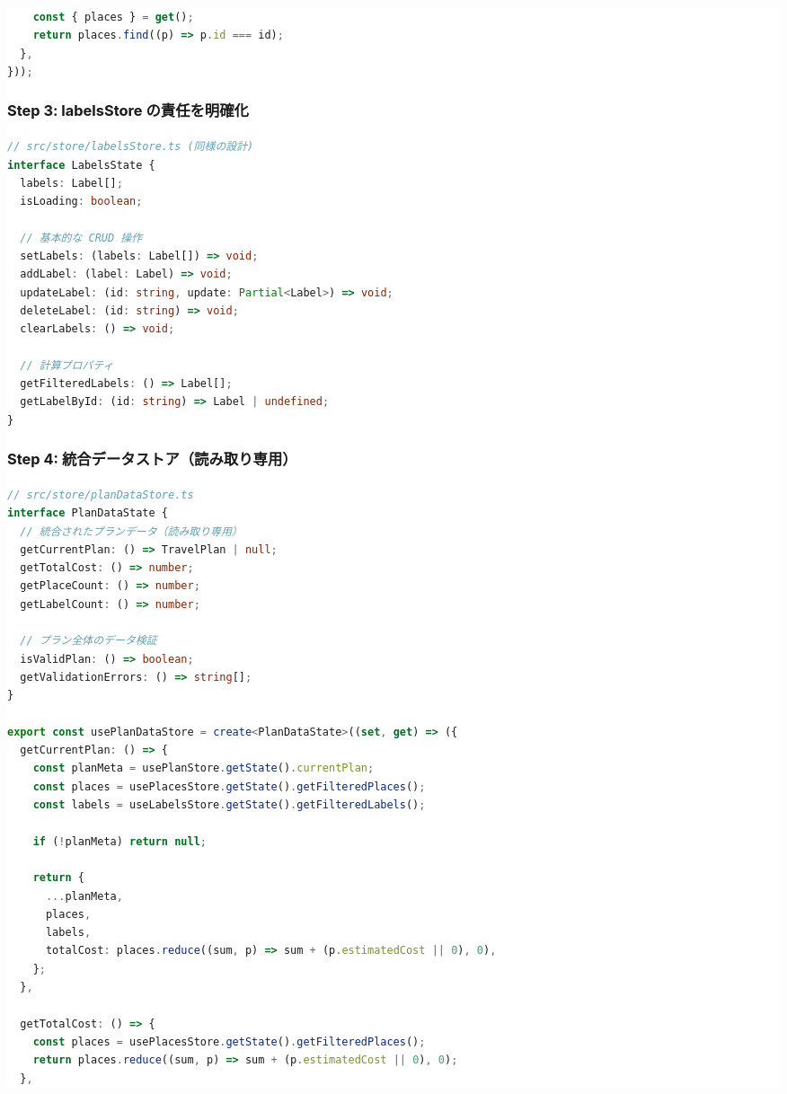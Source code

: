 ```typescript
    const { places } = get();
    return places.find((p) => p.id === id);
  },
}));
```

### Step 3: labelsStore の責任を明確化

```typescript
// src/store/labelsStore.ts (同様の設計)
interface LabelsState {
  labels: Label[];
  isLoading: boolean;

  // 基本的な CRUD 操作
  setLabels: (labels: Label[]) => void;
  addLabel: (label: Label) => void;
  updateLabel: (id: string, update: Partial<Label>) => void;
  deleteLabel: (id: string) => void;
  clearLabels: () => void;

  // 計算プロパティ
  getFilteredLabels: () => Label[];
  getLabelById: (id: string) => Label | undefined;
}
```

### Step 4: 統合データストア（読み取り専用）

```typescript
// src/store/planDataStore.ts
interface PlanDataState {
  // 統合されたプランデータ（読み取り専用）
  getCurrentPlan: () => TravelPlan | null;
  getTotalCost: () => number;
  getPlaceCount: () => number;
  getLabelCount: () => number;

  // プラン全体のデータ検証
  isValidPlan: () => boolean;
  getValidationErrors: () => string[];
}

export const usePlanDataStore = create<PlanDataState>((set, get) => ({
  getCurrentPlan: () => {
    const planMeta = usePlanStore.getState().currentPlan;
    const places = usePlacesStore.getState().getFilteredPlaces();
    const labels = useLabelsStore.getState().getFilteredLabels();

    if (!planMeta) return null;

    return {
      ...planMeta,
      places,
      labels,
      totalCost: places.reduce((sum, p) => sum + (p.estimatedCost || 0), 0),
    };
  },

  getTotalCost: () => {
    const places = usePlacesStore.getState().getFilteredPlaces();
    return places.reduce((sum, p) => sum + (p.estimatedCost || 0), 0);
  },

```